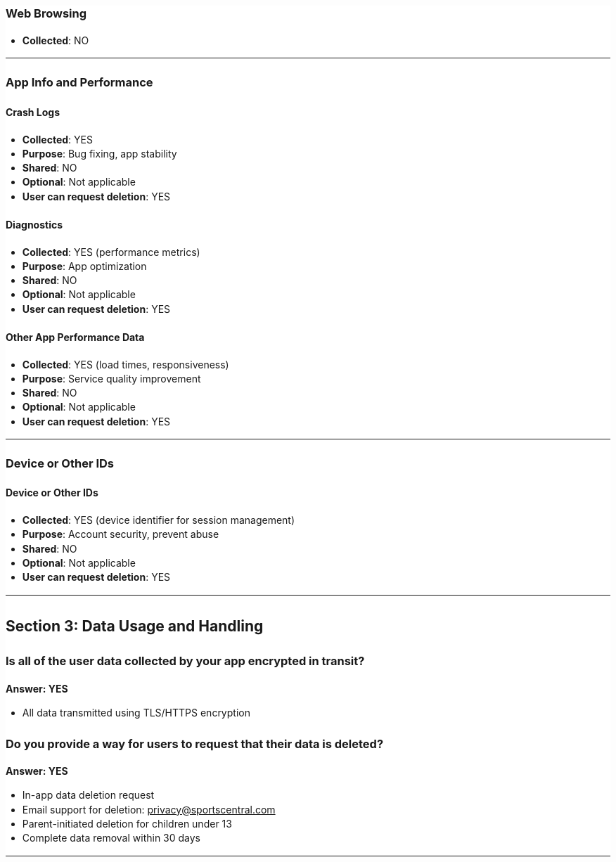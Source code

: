 
### Web Browsing
- **Collected**: NO

---

### App Info and Performance

#### Crash Logs
- **Collected**: YES
- **Purpose**: Bug fixing, app stability
- **Shared**: NO
- **Optional**: Not applicable
- **User can request deletion**: YES

#### Diagnostics
- **Collected**: YES (performance metrics)
- **Purpose**: App optimization
- **Shared**: NO
- **Optional**: Not applicable
- **User can request deletion**: YES

#### Other App Performance Data
- **Collected**: YES (load times, responsiveness)
- **Purpose**: Service quality improvement
- **Shared**: NO
- **Optional**: Not applicable
- **User can request deletion**: YES

---

### Device or Other IDs

#### Device or Other IDs
- **Collected**: YES (device identifier for session management)
- **Purpose**: Account security, prevent abuse
- **Shared**: NO
- **Optional**: Not applicable
- **User can request deletion**: YES

---

## Section 3: Data Usage and Handling

### Is all of the user data collected by your app encrypted in transit?
**Answer: YES**
- All data transmitted using TLS/HTTPS encryption

### Do you provide a way for users to request that their data is deleted?
**Answer: YES**
- In-app data deletion request
- Email support for deletion: privacy@sportscentral.com
- Parent-initiated deletion for children under 13
- Complete data removal within 30 days

---
